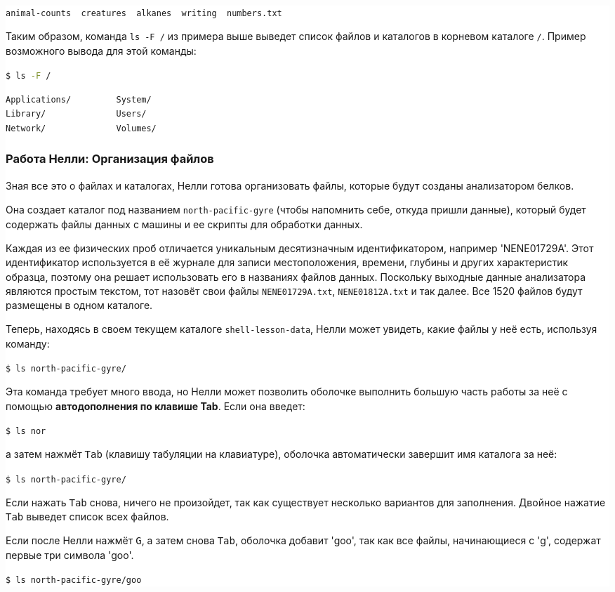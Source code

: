 ```вывод
animal-counts  creatures  alkanes  writing  numbers.txt
```

Таким образом, команда `ls -F /` из примера выше выведет список файлов и каталогов в корневом каталоге `/`. Пример возможного вывода для этой команды:

```bash
$ ls -F /
```

```вывод
Applications/         System/
Library/              Users/
Network/              Volumes/
```

### Работа Нелли: Организация файлов

Зная все это о файлах и каталогах, Нелли готова организовать файлы, которые будут созданы анализатором белков.

Она создает каталог под названием `north-pacific-gyre` (чтобы напомнить себе, откуда пришли данные), который будет содержать файлы данных с машины и ее скрипты для обработки данных.

Каждая из ее физических проб отличается уникальным десятизначным идентификатором, например 'NENE01729A'. Этот идентификатор используется в её журнале для записи местоположения, времени, глубины и других характеристик образца, поэтому она решает использовать его в названиях файлов данных. Поскольку выходные данные анализатора являются простым текстом, тот назовёт свои файлы `NENE01729A.txt`, `NENE01812A.txt` и так далее. Все 1520 файлов будут размещены в одном каталоге.

Теперь, находясь в своем текущем каталоге `shell-lesson-data`, Нелли может увидеть, какие файлы у неё есть, используя команду:

```bash
$ ls north-pacific-gyre/
```

Эта команда требует много ввода, но Нелли может позволить оболочке выполнить большую часть работы за неё с помощью **автодополнения по клавише Tab**. Если она введет:

```bash
$ ls nor
```

а затем нажмёт <kbd>Tab</kbd> (клавишу табуляции на клавиатуре), оболочка автоматически завершит имя каталога за неё:

```bash
$ ls north-pacific-gyre/
```

Если нажать <kbd>Tab</kbd> снова, ничего не произойдет, так как существует несколько вариантов для заполнения. Двойное нажатие <kbd>Tab</kbd> выведет список всех файлов.

Если после Нелли нажмёт <kbd>G</kbd>, а затем снова <kbd>Tab</kbd>, оболочка добавит 'goo', так как все файлы, начинающиеся с 'g', содержат первые три символа 'goo'.

```bash
$ ls north-pacific-gyre/goo
```
